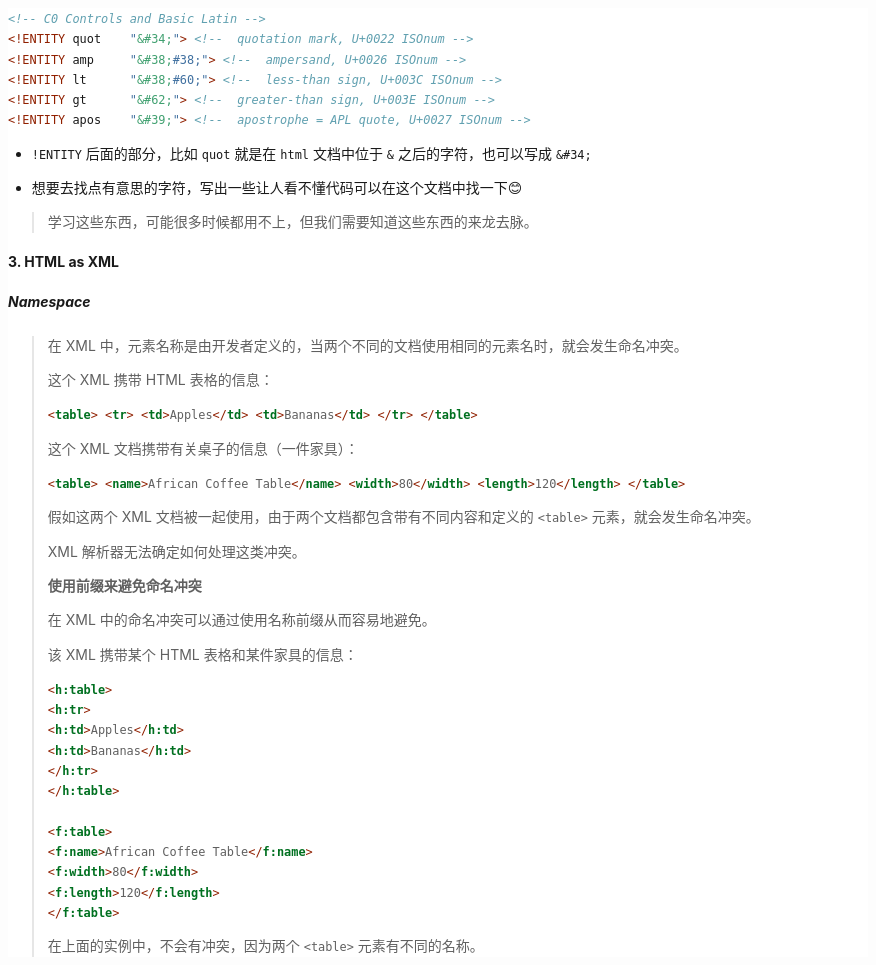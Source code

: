 ```html
<!-- C0 Controls and Basic Latin -->
<!ENTITY quot    "&#34;"> <!--  quotation mark, U+0022 ISOnum -->
<!ENTITY amp     "&#38;#38;"> <!--  ampersand, U+0026 ISOnum -->
<!ENTITY lt      "&#38;#60;"> <!--  less-than sign, U+003C ISOnum -->
<!ENTITY gt      "&#62;"> <!--  greater-than sign, U+003E ISOnum -->
<!ENTITY apos	 "&#39;"> <!--  apostrophe = APL quote, U+0027 ISOnum -->
```

- `!ENTITY` 后面的部分，比如 `quot` 就是在 `html` 文档中位于 `&` 之后的字符，也可以写成 `&#34;`

- 想要去找点有意思的字符，写出一些让人看不懂代码可以在这个文档中找一下😊



> 学习这些东西，可能很多时候都用不上，但我们需要知道这些东西的来龙去脉。



#### 3. HTML as XML

##### Namespace

> 在 XML 中，元素名称是由开发者定义的，当两个不同的文档使用相同的元素名时，就会发生命名冲突。
>
> 这个 XML 携带 HTML 表格的信息：
>
> ```html
> <table> <tr> <td>Apples</td> <td>Bananas</td> </tr> </table>
> ```
>
> 这个 XML 文档携带有关桌子的信息（一件家具）：
>
> ```html
> <table> <name>African Coffee Table</name> <width>80</width> <length>120</length> </table>
> ```
>
> 假如这两个 XML 文档被一起使用，由于两个文档都包含带有不同内容和定义的 `<table>` 元素，就会发生命名冲突。
>
> XML 解析器无法确定如何处理这类冲突。
>
> **使用前缀来避免命名冲突**
>
> 在 XML 中的命名冲突可以通过使用名称前缀从而容易地避免。
>
> 该 XML 携带某个 HTML 表格和某件家具的信息：
>
> ```html
> <h:table>
> <h:tr>
> <h:td>Apples</h:td>
> <h:td>Bananas</h:td>
> </h:tr>
> </h:table>
> 
> <f:table>
> <f:name>African Coffee Table</f:name>
> <f:width>80</f:width>
> <f:length>120</f:length>
> </f:table>
> ```
>
> 在上面的实例中，不会有冲突，因为两个 `<table>` 元素有不同的名称。
